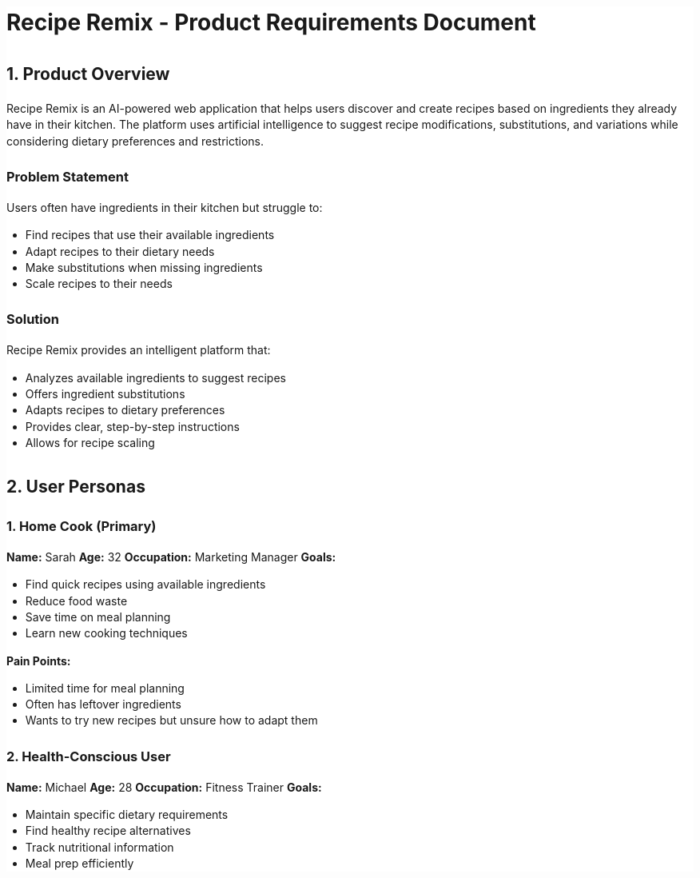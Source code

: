 # Recipe Remix - Product Requirements Document

## 1. Product Overview
Recipe Remix is an AI-powered web application that helps users discover and create recipes based on ingredients they already have in their kitchen. The platform uses artificial intelligence to suggest recipe modifications, substitutions, and variations while considering dietary preferences and restrictions.

### Problem Statement
Users often have ingredients in their kitchen but struggle to:
- Find recipes that use their available ingredients
- Adapt recipes to their dietary needs
- Make substitutions when missing ingredients
- Scale recipes to their needs

### Solution
Recipe Remix provides an intelligent platform that:
- Analyzes available ingredients to suggest recipes
- Offers ingredient substitutions
- Adapts recipes to dietary preferences
- Provides clear, step-by-step instructions
- Allows for recipe scaling

## 2. User Personas

### 1. Home Cook (Primary)
**Name:** Sarah
**Age:** 32
**Occupation:** Marketing Manager
**Goals:**
- Find quick recipes using available ingredients
- Reduce food waste
- Save time on meal planning
- Learn new cooking techniques

**Pain Points:**
- Limited time for meal planning
- Often has leftover ingredients
- Wants to try new recipes but unsure how to adapt them

### 2. Health-Conscious User
**Name:** Michael
**Age:** 28
**Occupation:** Fitness Trainer
**Goals:**
- Maintain specific dietary requirements
- Find healthy recipe alternatives
- Track nutritional information
- Meal prep efficiently
